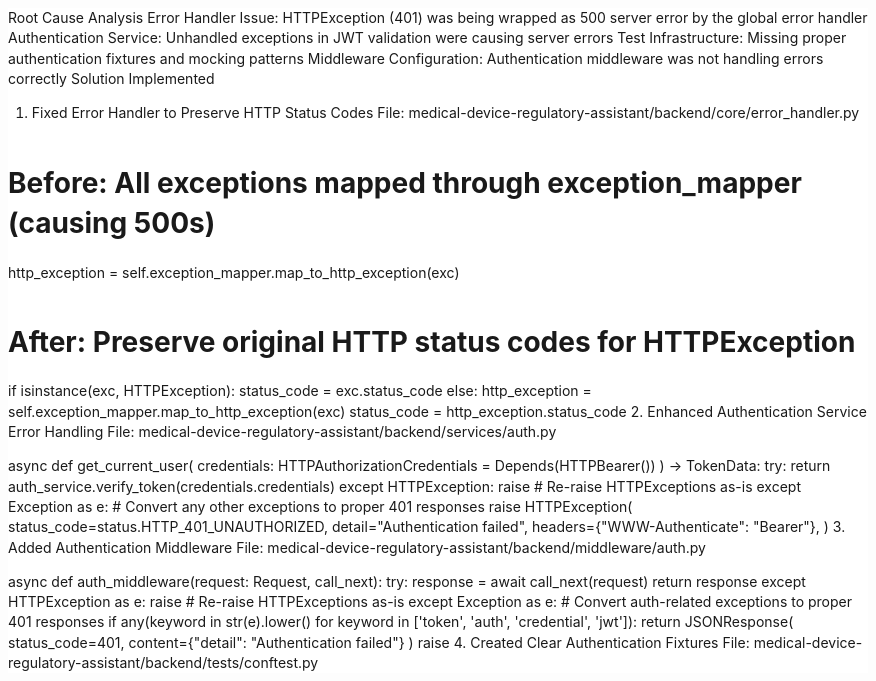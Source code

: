 Root Cause Analysis
Error Handler Issue: HTTPException (401) was being wrapped as 500 server error by the global error handler
Authentication Service: Unhandled exceptions in JWT validation were causing server errors
Test Infrastructure: Missing proper authentication fixtures and mocking patterns
Middleware Configuration: Authentication middleware was not handling errors correctly
Solution Implemented
1. Fixed Error Handler to Preserve HTTP Status Codes
File: medical-device-regulatory-assistant/backend/core/error_handler.py

# Before: All exceptions mapped through exception_mapper (causing 500s)
http_exception = self.exception_mapper.map_to_http_exception(exc)

# After: Preserve original HTTP status codes for HTTPException
if isinstance(exc, HTTPException):
    status_code = exc.status_code
else:
    http_exception = self.exception_mapper.map_to_http_exception(exc)
    status_code = http_exception.status_code
2. Enhanced Authentication Service Error Handling
File: medical-device-regulatory-assistant/backend/services/auth.py

async def get_current_user(
    credentials: HTTPAuthorizationCredentials = Depends(HTTPBearer())
) -> TokenData:
    try:
        return auth_service.verify_token(credentials.credentials)
    except HTTPException:
        raise  # Re-raise HTTPExceptions as-is
    except Exception as e:
        # Convert any other exceptions to proper 401 responses
        raise HTTPException(
            status_code=status.HTTP_401_UNAUTHORIZED,
            detail="Authentication failed",
            headers={"WWW-Authenticate": "Bearer"},
        )
3. Added Authentication Middleware
File: medical-device-regulatory-assistant/backend/middleware/auth.py

async def auth_middleware(request: Request, call_next):
    try:
        response = await call_next(request)
        return response
    except HTTPException as e:
        raise  # Re-raise HTTPExceptions as-is
    except Exception as e:
        # Convert auth-related exceptions to proper 401 responses
        if any(keyword in str(e).lower() for keyword in ['token', 'auth', 'credential', 'jwt']):
            return JSONResponse(
                status_code=401,
                content={"detail": "Authentication failed"}
            )
        raise
4. Created Clear Authentication Fixtures
File: medical-device-regulatory-assistant/backend/tests/conftest.py
